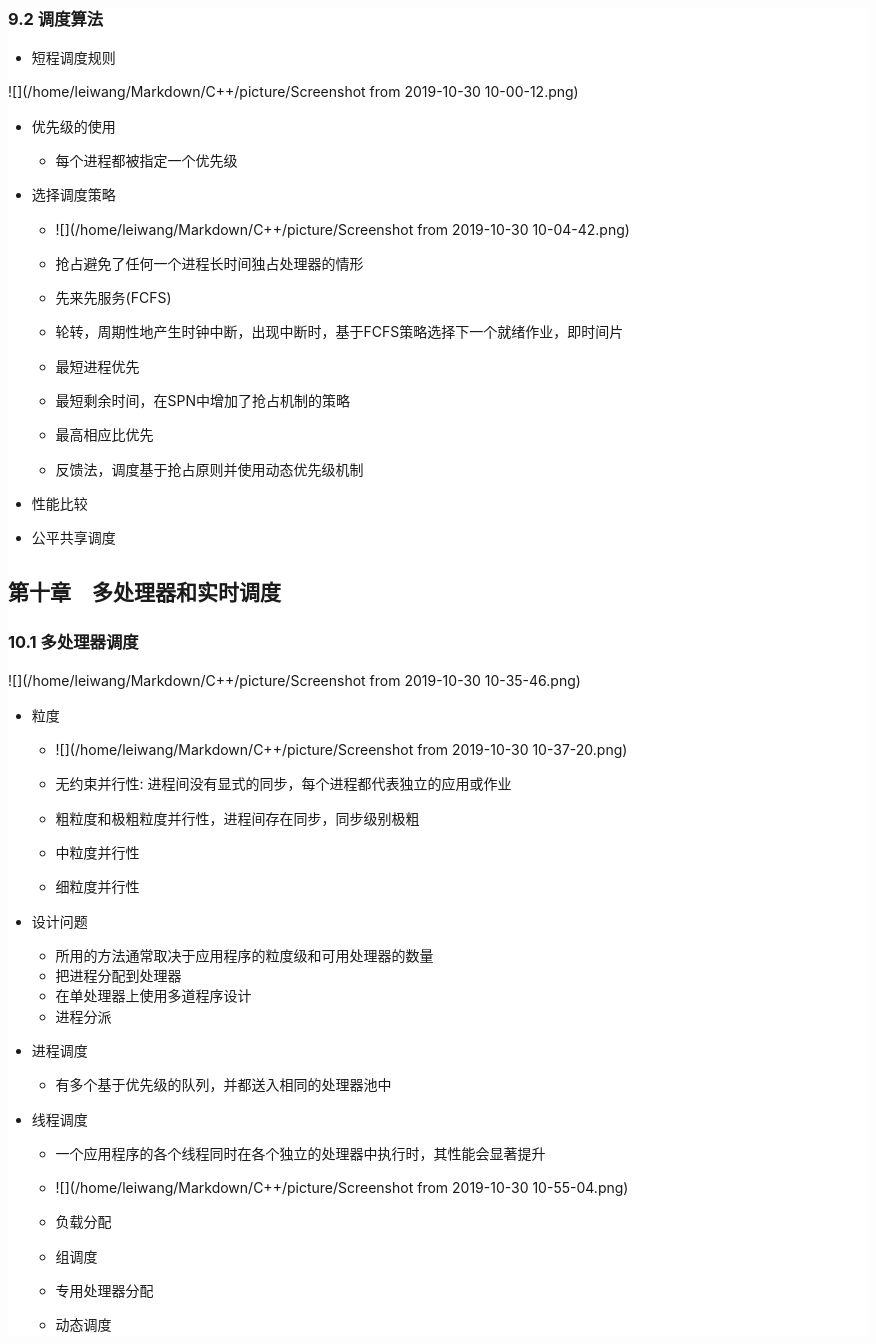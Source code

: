 ### 9.2 调度算法

- 短程调度规则

![](/home/leiwang/Markdown/C++/picture/Screenshot from 2019-10-30 10-00-12.png)

- 优先级的使用

  - 每个进程都被指定一个优先级
- 选择调度策略

  - ![](/home/leiwang/Markdown/C++/picture/Screenshot from 2019-10-30 10-04-42.png)

  - 抢占避免了任何一个进程长时间独占处理器的情形
  - 先来先服务(FCFS)
  - 轮转，周期性地产生时钟中断，出现中断时，基于FCFS策略选择下一个就绪作业，即时间片
  - 最短进程优先
  - 最短剩余时间，在SPN中增加了抢占机制的策略
  - 最高相应比优先
  - 反馈法，调度基于抢占原则并使用动态优先级机制
- 性能比较
- 公平共享调度

## 第十章　多处理器和实时调度

### 10.1 多处理器调度

  ![](/home/leiwang/Markdown/C++/picture/Screenshot from 2019-10-30 10-35-46.png)

- 粒度

  - ![](/home/leiwang/Markdown/C++/picture/Screenshot from 2019-10-30 10-37-20.png)

  - 无约束并行性:  进程间没有显式的同步，每个进程都代表独立的应用或作业
  - 粗粒度和极粗粒度并行性，进程间存在同步，同步级别极粗
  - 中粒度并行性
  - 细粒度并行性

- 设计问题

  - 所用的方法通常取决于应用程序的粒度级和可用处理器的数量
  - 把进程分配到处理器
  - 在单处理器上使用多道程序设计
  - 进程分派

- 进程调度

  - 有多个基于优先级的队列，并都送入相同的处理器池中

- 线程调度

  - 一个应用程序的各个线程同时在各个独立的处理器中执行时，其性能会显著提升
  - ![](/home/leiwang/Markdown/C++/picture/Screenshot from 2019-10-30 10-55-04.png)

  - 负载分配
  - 组调度
  - 专用处理器分配
  - 动态调度
